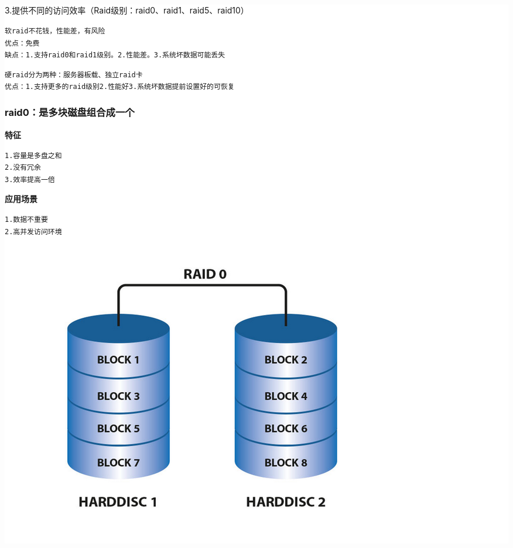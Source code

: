 3.提供不同的访问效率（Raid级别：raid0、raid1、raid5、raid10）

```
软raid不花钱，性能差，有风险
优点：免费
缺点：1.支持raid0和raid1级别。2.性能差。3.系统坏数据可能丢失
```

```
硬raid分为两种：服务器板载、独立raid卡
优点：1.支持更多的raid级别2.性能好3.系统坏数据提前设置好的可恢复
```

### raid0：是多块磁盘组合成一个

**特征**

```
1.容量是多盘之和
2.没有冗余
3.效率提高一倍
```

**应用场景**

```
1.数据不重要
2.高并发访问环境
```

![image-20240220162341341](assets/Hardware/image-20240220162341341.png)
